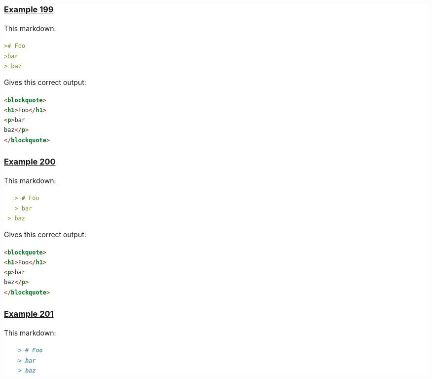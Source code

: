 ### [Example 199](https://spec.commonmark.org/0.29/#example-199)

This markdown:


````````````markdown
># Foo
>bar
> baz

````````````

Gives this correct output:


````````````html
<blockquote>
<h1>Foo</h1>
<p>bar
baz</p>
</blockquote>

````````````

### [Example 200](https://spec.commonmark.org/0.29/#example-200)

This markdown:


````````````markdown
   > # Foo
   > bar
 > baz

````````````

Gives this correct output:


````````````html
<blockquote>
<h1>Foo</h1>
<p>bar
baz</p>
</blockquote>

````````````

### [Example 201](https://spec.commonmark.org/0.29/#example-201)

This markdown:


````````````markdown
    > # Foo
    > bar
    > baz

````````````
